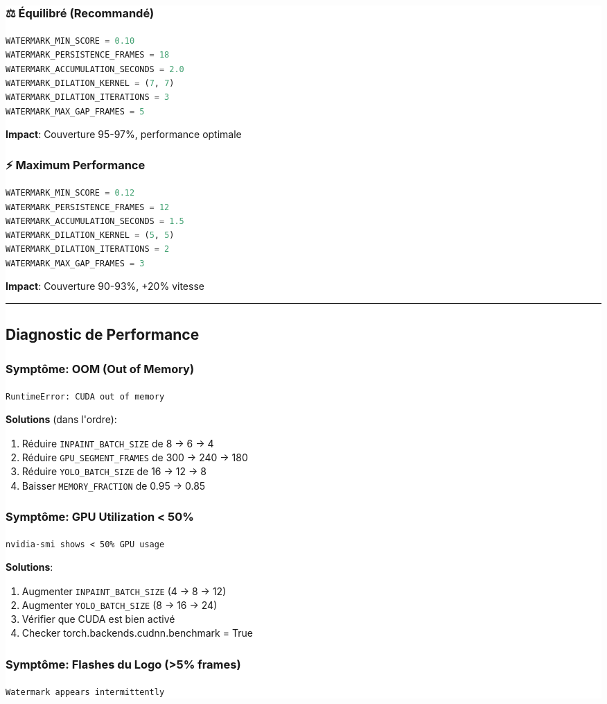 ### ⚖️ Équilibré (Recommandé)
```python
WATERMARK_MIN_SCORE = 0.10
WATERMARK_PERSISTENCE_FRAMES = 18
WATERMARK_ACCUMULATION_SECONDS = 2.0
WATERMARK_DILATION_KERNEL = (7, 7)
WATERMARK_DILATION_ITERATIONS = 3
WATERMARK_MAX_GAP_FRAMES = 5
```
**Impact**: Couverture 95-97%, performance optimale

### ⚡ Maximum Performance
```python
WATERMARK_MIN_SCORE = 0.12
WATERMARK_PERSISTENCE_FRAMES = 12
WATERMARK_ACCUMULATION_SECONDS = 1.5
WATERMARK_DILATION_KERNEL = (5, 5)
WATERMARK_DILATION_ITERATIONS = 2
WATERMARK_MAX_GAP_FRAMES = 3
```
**Impact**: Couverture 90-93%, +20% vitesse

---

## Diagnostic de Performance

### Symptôme: OOM (Out of Memory)
```
RuntimeError: CUDA out of memory
```

**Solutions** (dans l'ordre):
1. Réduire `INPAINT_BATCH_SIZE` de 8 → 6 → 4
2. Réduire `GPU_SEGMENT_FRAMES` de 300 → 240 → 180
3. Réduire `YOLO_BATCH_SIZE` de 16 → 12 → 8
4. Baisser `MEMORY_FRACTION` de 0.95 → 0.85

### Symptôme: GPU Utilization < 50%
```
nvidia-smi shows < 50% GPU usage
```

**Solutions**:
1. Augmenter `INPAINT_BATCH_SIZE` (4 → 8 → 12)
2. Augmenter `YOLO_BATCH_SIZE` (8 → 16 → 24)
3. Vérifier que CUDA est bien activé
4. Checker torch.backends.cudnn.benchmark = True

### Symptôme: Flashes du Logo (>5% frames)
```
Watermark appears intermittently
```
